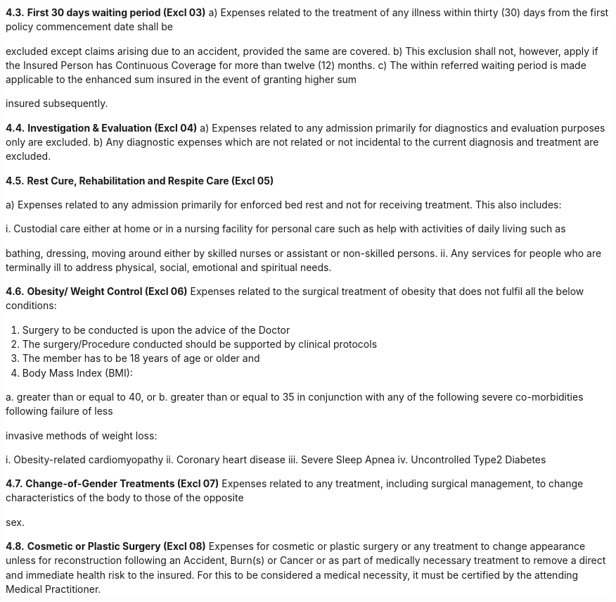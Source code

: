 **4.3.** **First 30 days waiting period (Excl 03)**
a) Expenses related to the treatment of any illness within thirty (30) days from the first policy commencement date shall be

excluded except claims arising due to an accident, provided the same are covered.
b) This exclusion shall not, however, apply if the Insured Person has Continuous Coverage for more than twelve (12) months.
c) The within referred waiting period is made applicable to the enhanced sum insured in the event of granting higher sum

insured subsequently.

**4.4.** **Investigation & Evaluation (Excl 04)**
a) Expenses related to any admission primarily for diagnostics and evaluation purposes only are excluded.
b) Any diagnostic expenses which are not related or not incidental to the current diagnosis and treatment are excluded.

**4.5.** **Rest Cure, Rehabilitation and Respite Care (Excl 05)**

a) Expenses related to any admission primarily for enforced bed rest and not for receiving treatment. This also includes:

i. Custodial care either at home or in a nursing facility for personal care such as help with activities of daily living such as

bathing, dressing, moving around either by skilled nurses or assistant or non-skilled persons.
ii. Any services for people who are terminally ill to address physical, social, emotional and spiritual needs.

**4.6.** **Obesity/ Weight Control (Excl 06)**
Expenses related to the surgical treatment of obesity that does not fulfil all the below conditions:
1) Surgery to be conducted is upon the advice of the Doctor
2) The surgery/Procedure conducted should be supported by clinical protocols
3) The member has to be 18 years of age or older and
4) Body Mass Index (BMI):

a. greater than or equal to 40, or
b. greater than or equal to 35 in conjunction with any of the following severe co-morbidities following failure of less

invasive  methods of weight loss:

i. Obesity-related cardiomyopathy
ii. Coronary heart disease
iii. Severe Sleep Apnea
iv. Uncontrolled Type2 Diabetes

**4.7.** **Change-of-Gender Treatments (Excl 07)**
Expenses related to any treatment, including surgical management, to change characteristics of the body to those of the opposite

sex.

**4.8.** **Cosmetic or Plastic Surgery (Excl 08)**
Expenses for cosmetic or plastic surgery or any treatment to change appearance unless for reconstruction following an Accident,
Burn(s) or Cancer or as part of medically necessary treatment to remove a direct and immediate health risk to the insured. For this
to be considered a medical necessity, it must be certified by the attending Medical Practitioner.
